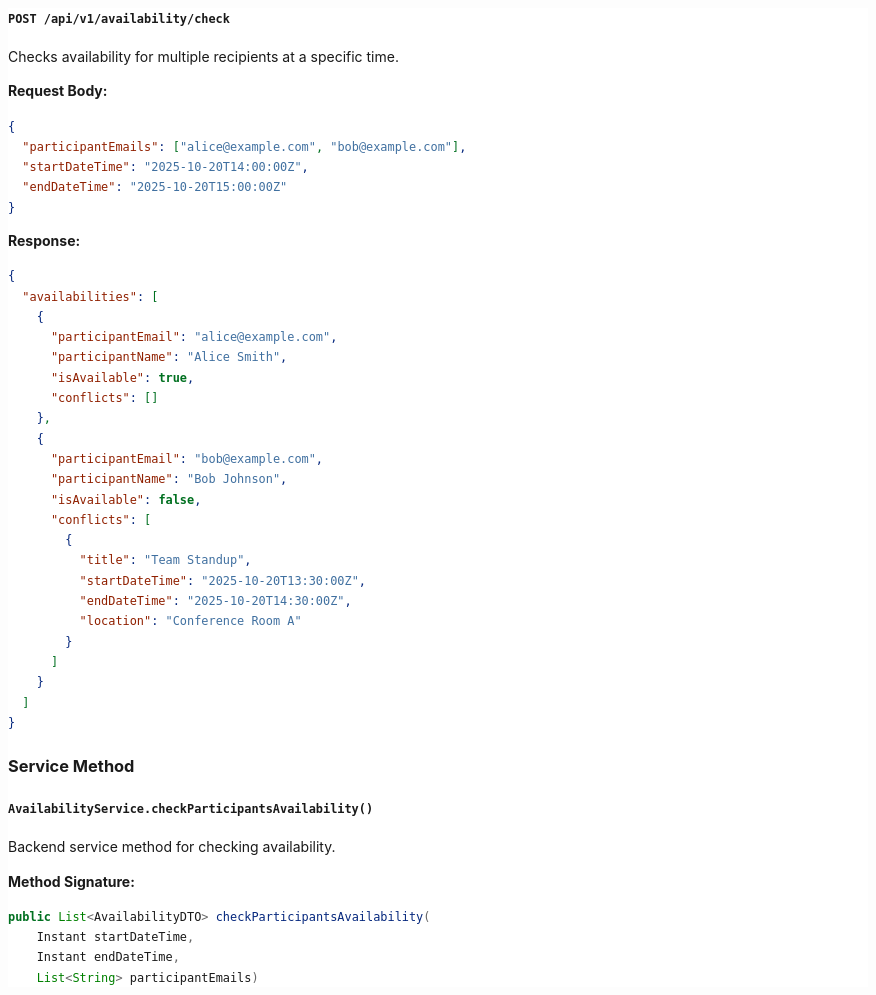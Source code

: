 #### `POST /api/v1/availability/check`

Checks availability for multiple recipients at a specific time.

**Request Body:**
```json
{
  "participantEmails": ["alice@example.com", "bob@example.com"],
  "startDateTime": "2025-10-20T14:00:00Z",
  "endDateTime": "2025-10-20T15:00:00Z"
}
```

**Response:**
```json
{
  "availabilities": [
    {
      "participantEmail": "alice@example.com",
      "participantName": "Alice Smith",
      "isAvailable": true,
      "conflicts": []
    },
    {
      "participantEmail": "bob@example.com",
      "participantName": "Bob Johnson",
      "isAvailable": false,
      "conflicts": [
        {
          "title": "Team Standup",
          "startDateTime": "2025-10-20T13:30:00Z",
          "endDateTime": "2025-10-20T14:30:00Z",
          "location": "Conference Room A"
        }
      ]
    }
  ]
}
```

### Service Method

#### `AvailabilityService.checkParticipantsAvailability()`

Backend service method for checking availability.

**Method Signature:**
```java
public List<AvailabilityDTO> checkParticipantsAvailability(
    Instant startDateTime,
    Instant endDateTime,
    List<String> participantEmails)
```
